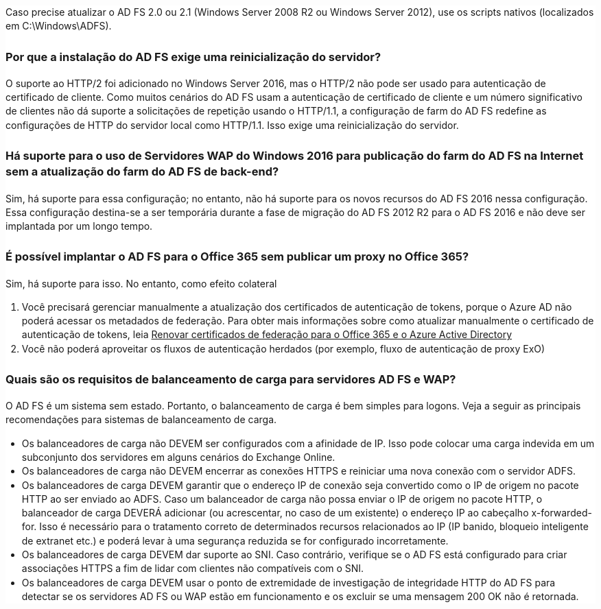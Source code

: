 Caso precise atualizar o AD FS 2.0 ou 2.1 (Windows Server 2008 R2 ou Windows Server 2012), use os scripts nativos (localizados em C:\Windows\ADFS).

### <a name="why-does-ad-fs-installation-require-a-reboot-of-the-server"></a>Por que a instalação do AD FS exige uma reinicialização do servidor?

O suporte ao HTTP/2 foi adicionado no Windows Server 2016, mas o HTTP/2 não pode ser usado para autenticação de certificado de cliente.  Como muitos cenários do AD FS usam a autenticação de certificado de cliente e um número significativo de clientes não dá suporte a solicitações de repetição usando o HTTP/1.1, a configuração de farm do AD FS redefine as configurações de HTTP do servidor local como HTTP/1.1.  Isso exige uma reinicialização do servidor.  

### <a name="is-using-windows-2016-wap-servers-to-publish-the-ad-fs-farm-to-the-internet-without-upgrading-the-back-end-ad-fs-farm-supported"></a>Há suporte para o uso de Servidores WAP do Windows 2016 para publicação do farm do AD FS na Internet sem a atualização do farm do AD FS de back-end?
Sim, há suporte para essa configuração; no entanto, não há suporte para os novos recursos do AD FS 2016 nessa configuração.  Essa configuração destina-se a ser temporária durante a fase de migração do AD FS 2012 R2 para o AD FS 2016 e não deve ser implantada por um longo tempo.

### <a name="is-it-possible-to-deploy-ad-fs-for-office-365-without-publishing-a-proxy-to-office-365"></a>É possível implantar o AD FS para o Office 365 sem publicar um proxy no Office 365?
Sim, há suporte para isso. No entanto, como efeito colateral

1. Você precisará gerenciar manualmente a atualização dos certificados de autenticação de tokens, porque o Azure AD não poderá acessar os metadados de federação. Para obter mais informações sobre como atualizar manualmente o certificado de autenticação de tokens, leia [Renovar certificados de federação para o Office 365 e o Azure Active Directory](/azure/active-directory/connect/active-directory-aadconnect-o365-certs)
2. Você não poderá aproveitar os fluxos de autenticação herdados (por exemplo, fluxo de autenticação de proxy ExO)

### <a name="what-are-load-balancing-requirements-for-ad-fs-and-wap-servers"></a>Quais são os requisitos de balanceamento de carga para servidores AD FS e WAP?

O AD FS é um sistema sem estado. Portanto, o balanceamento de carga é bem simples para logons. Veja a seguir as principais recomendações para sistemas de balanceamento de carga.


- Os balanceadores de carga não DEVEM ser configurados com a afinidade de IP. Isso pode colocar uma carga indevida em um subconjunto dos servidores em alguns cenários do Exchange Online.
- Os balanceadores de carga não DEVEM encerrar as conexões HTTPS e reiniciar uma nova conexão com o servidor ADFS.
- Os balanceadores de carga DEVEM garantir que o endereço IP de conexão seja convertido como o IP de origem no pacote HTTP ao ser enviado ao ADFS. Caso um balanceador de carga não possa enviar o IP de origem no pacote HTTP, o balanceador de carga DEVERÁ adicionar (ou acrescentar, no caso de um existente) o endereço IP ao cabeçalho x-forwarded-for. Isso é necessário para o tratamento correto de determinados recursos relacionados ao IP (IP banido, bloqueio inteligente de extranet etc.) e poderá levar à uma segurança reduzida se for configurado incorretamente.
- Os balanceadores de carga DEVEM dar suporte ao SNI. Caso contrário, verifique se o AD FS está configurado para criar associações HTTPS a fim de lidar com clientes não compatíveis com o SNI.
- Os balanceadores de carga DEVEM usar o ponto de extremidade de investigação de integridade HTTP do AD FS para detectar se os servidores AD FS ou WAP estão em funcionamento e os excluir se uma mensagem 200 OK não é retornada.

